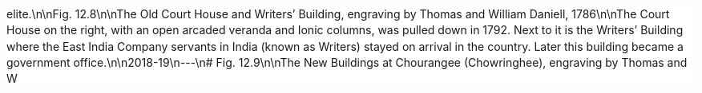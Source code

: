 elite.\n\nFig. 12.8\n\nThe Old Court House and Writers’ Building, engraving by Thomas and William Daniell, 1786\n\nThe Court House on the right, with an open arcaded veranda and Ionic columns, was pulled down in 1792. Next to it is the Writers’ Building where the East India Company servants in India (known as Writers) stayed on arrival in the country. Later this building became a government office.\n\n2018-19\n---\n# Fig. 12.9\n\nThe New Buildings at Chourangee (Chowringhee), engraving by Thomas and W